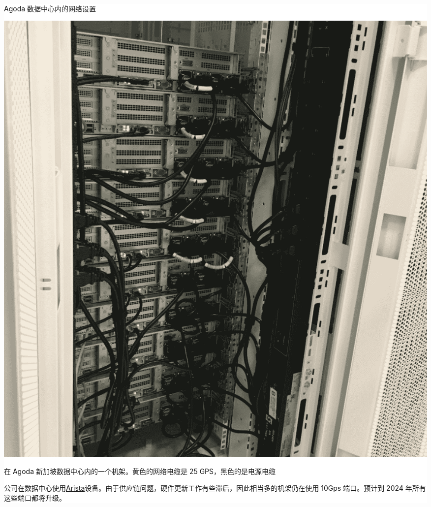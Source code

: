 Agoda 数据中心内的网络设置

![Agoda 新加坡数据中心内的一个机架。黄色的网络电缆是 25 GPS，黑色的是电源电缆](img/30d476df9fbb0572d172cdae7053f014.png)

在 Agoda 新加坡数据中心内的一个机架。黄色的网络电缆是 25 GPS，黑色的是电源电缆

公司在数据中心使用[Arista](https://www.arista.com/?ref=blog.pragmaticengineer.com)设备。由于供应链问题，硬件更新工作有些滞后，因此相当多的机架仍在使用 10Gps 端口。预计到 2024 年所有这些端口都将升级。
